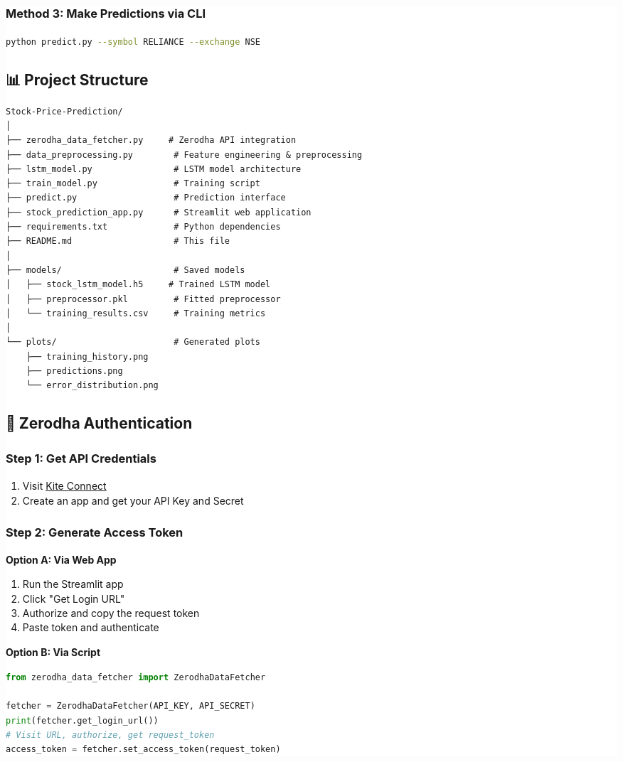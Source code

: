 ### Method 3: Make Predictions via CLI

```bash
python predict.py --symbol RELIANCE --exchange NSE
```

## 📊 Project Structure

```
Stock-Price-Prediction/
│
├── zerodha_data_fetcher.py     # Zerodha API integration
├── data_preprocessing.py        # Feature engineering & preprocessing
├── lstm_model.py                # LSTM model architecture
├── train_model.py               # Training script
├── predict.py                   # Prediction interface
├── stock_prediction_app.py      # Streamlit web application
├── requirements.txt             # Python dependencies
├── README.md                    # This file
│
├── models/                      # Saved models
│   ├── stock_lstm_model.h5     # Trained LSTM model
│   ├── preprocessor.pkl         # Fitted preprocessor
│   └── training_results.csv     # Training metrics
│
└── plots/                       # Generated plots
    ├── training_history.png
    ├── predictions.png
    └── error_distribution.png
```

## 🔐 Zerodha Authentication

### Step 1: Get API Credentials
1. Visit [Kite Connect](https://kite.trade/)
2. Create an app and get your API Key and Secret

### Step 2: Generate Access Token

**Option A: Via Web App**
1. Run the Streamlit app
2. Click "Get Login URL"
3. Authorize and copy the request token
4. Paste token and authenticate

**Option B: Via Script**
```python
from zerodha_data_fetcher import ZerodhaDataFetcher

fetcher = ZerodhaDataFetcher(API_KEY, API_SECRET)
print(fetcher.get_login_url())
# Visit URL, authorize, get request_token
access_token = fetcher.set_access_token(request_token)
```
